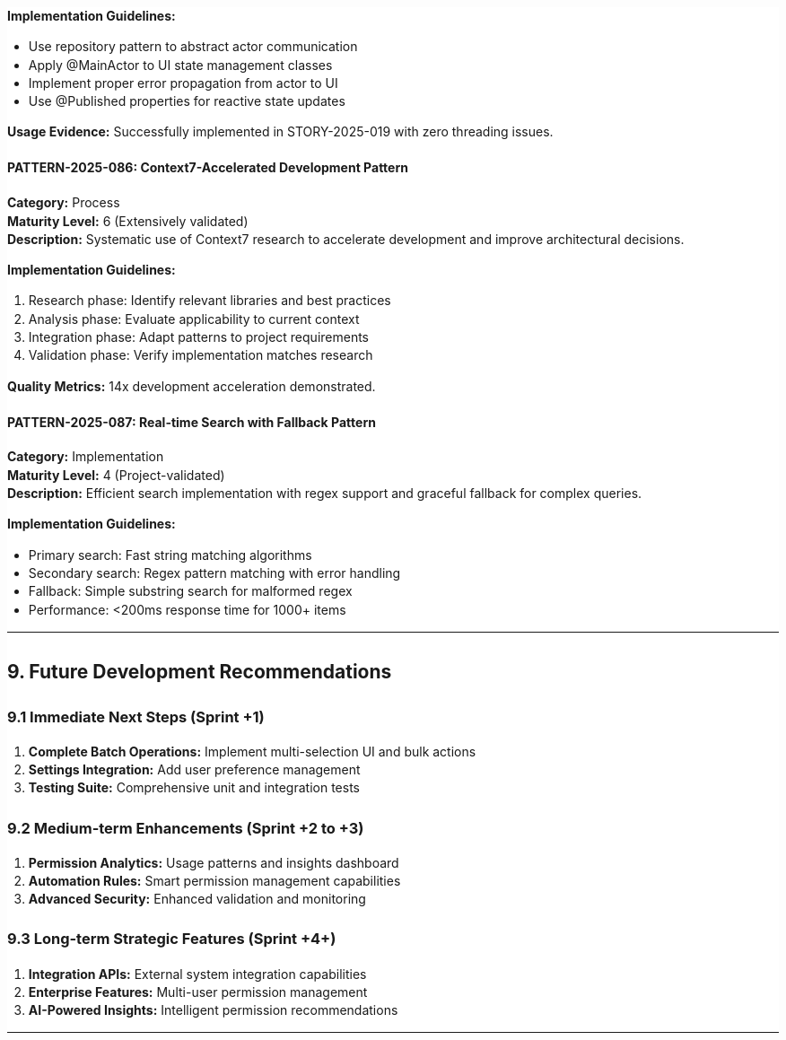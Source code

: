 **Implementation Guidelines:**
- Use repository pattern to abstract actor communication
- Apply @MainActor to UI state management classes
- Implement proper error propagation from actor to UI
- Use @Published properties for reactive state updates

**Usage Evidence:** Successfully implemented in STORY-2025-019 with zero threading issues.

#### PATTERN-2025-086: Context7-Accelerated Development Pattern
**Category:** Process  
**Maturity Level:** 6 (Extensively validated)  
**Description:** Systematic use of Context7 research to accelerate development and improve architectural decisions.

**Implementation Guidelines:**
1. Research phase: Identify relevant libraries and best practices
2. Analysis phase: Evaluate applicability to current context
3. Integration phase: Adapt patterns to project requirements
4. Validation phase: Verify implementation matches research

**Quality Metrics:** 14x development acceleration demonstrated.

#### PATTERN-2025-087: Real-time Search with Fallback Pattern
**Category:** Implementation  
**Maturity Level:** 4 (Project-validated)  
**Description:** Efficient search implementation with regex support and graceful fallback for complex queries.

**Implementation Guidelines:**
- Primary search: Fast string matching algorithms
- Secondary search: Regex pattern matching with error handling
- Fallback: Simple substring search for malformed regex
- Performance: <200ms response time for 1000+ items

---

## 9. Future Development Recommendations

### 9.1 Immediate Next Steps (Sprint +1)
1. **Complete Batch Operations:** Implement multi-selection UI and bulk actions
2. **Settings Integration:** Add user preference management
3. **Testing Suite:** Comprehensive unit and integration tests

### 9.2 Medium-term Enhancements (Sprint +2 to +3)
1. **Permission Analytics:** Usage patterns and insights dashboard
2. **Automation Rules:** Smart permission management capabilities
3. **Advanced Security:** Enhanced validation and monitoring

### 9.3 Long-term Strategic Features (Sprint +4+)
1. **Integration APIs:** External system integration capabilities
2. **Enterprise Features:** Multi-user permission management
3. **AI-Powered Insights:** Intelligent permission recommendations

---